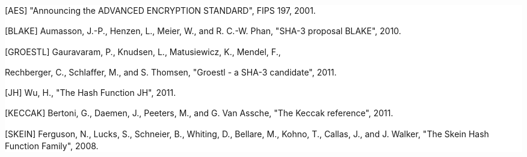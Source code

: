    [AES] "Announcing the ADVANCED ENCRYPTION STANDARD", FIPS 197, 2001.

   [BLAKE] Aumasson, J.-P., Henzen, L., Meier, W., and R. C.-W. Phan,
   "SHA-3 proposal BLAKE", 2010.

   [GROESTL] Gauravaram, P., Knudsen, L., Matusiewicz, K., Mendel, F.,
 
   Rechberger, C., Schlaffer, M., and S. Thomsen, "Groestl - a SHA-3
   candidate", 2011.

   [JH] Wu, H., "The Hash Function JH", 2011.

   [KECCAK] Bertoni, G., Daemen, J., Peeters, M., and G. Van Assche,
   "The Keccak reference", 2011.

   [SKEIN] Ferguson, N., Lucks, S., Schneier, B., Whiting, D., Bellare,
   M., Kohno, T., Callas, J., and J. Walker, "The Skein Hash Function
   Family", 2008.
